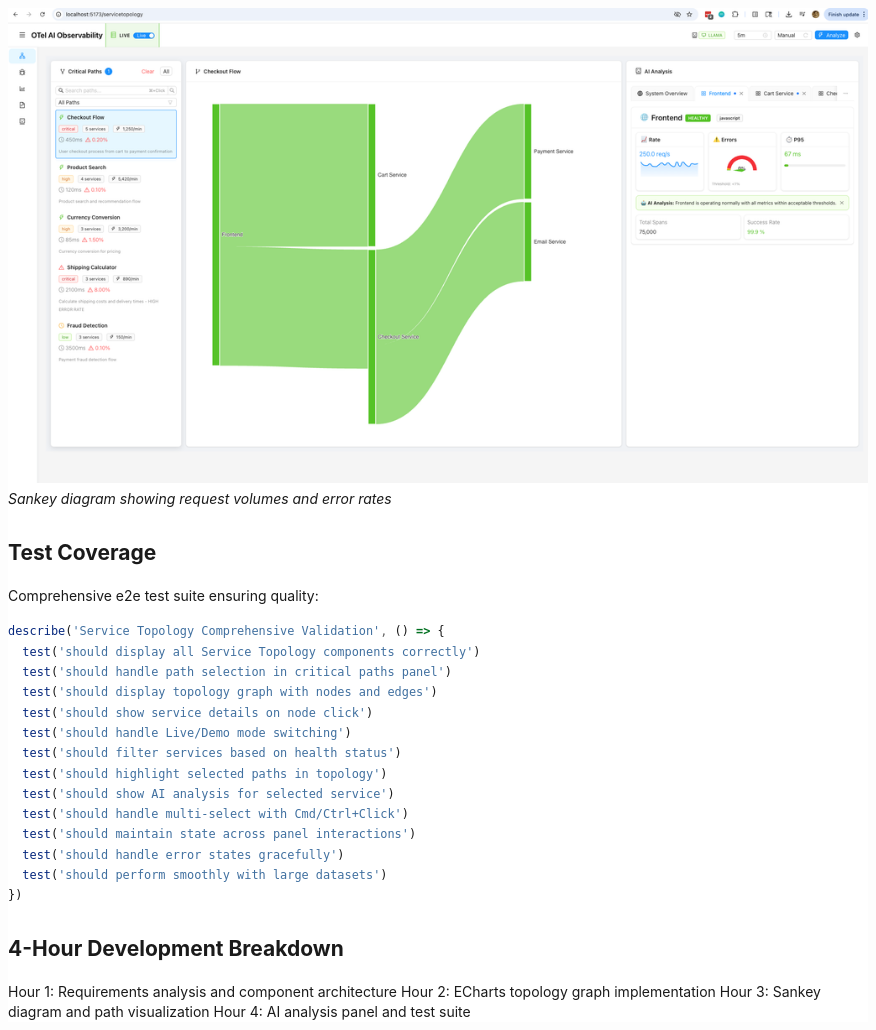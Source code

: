 ![Checkout Flow](https://raw.githubusercontent.com/clayroach/otel-ai/main/notes/screenshots/2025-09-02/checkout-flow.png)
*Sankey diagram showing request volumes and error rates*

## Test Coverage

Comprehensive e2e test suite ensuring quality:

```typescript
describe('Service Topology Comprehensive Validation', () => {
  test('should display all Service Topology components correctly')
  test('should handle path selection in critical paths panel')
  test('should display topology graph with nodes and edges')
  test('should show service details on node click')
  test('should handle Live/Demo mode switching')
  test('should filter services based on health status')
  test('should highlight selected paths in topology')
  test('should show AI analysis for selected service')
  test('should handle multi-select with Cmd/Ctrl+Click')
  test('should maintain state across panel interactions')
  test('should handle error states gracefully')
  test('should perform smoothly with large datasets')
})
```

## 4-Hour Development Breakdown

Hour 1: Requirements analysis and component architecture
Hour 2: ECharts topology graph implementation
Hour 3: Sankey diagram and path visualization
Hour 4: AI analysis panel and test suite
